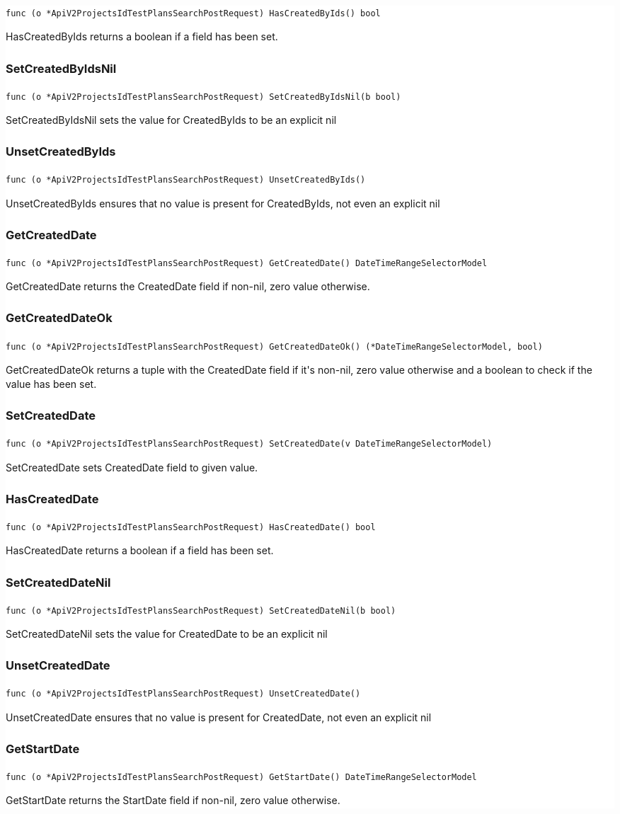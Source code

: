 `func (o *ApiV2ProjectsIdTestPlansSearchPostRequest) HasCreatedByIds() bool`

HasCreatedByIds returns a boolean if a field has been set.

### SetCreatedByIdsNil

`func (o *ApiV2ProjectsIdTestPlansSearchPostRequest) SetCreatedByIdsNil(b bool)`

 SetCreatedByIdsNil sets the value for CreatedByIds to be an explicit nil

### UnsetCreatedByIds
`func (o *ApiV2ProjectsIdTestPlansSearchPostRequest) UnsetCreatedByIds()`

UnsetCreatedByIds ensures that no value is present for CreatedByIds, not even an explicit nil
### GetCreatedDate

`func (o *ApiV2ProjectsIdTestPlansSearchPostRequest) GetCreatedDate() DateTimeRangeSelectorModel`

GetCreatedDate returns the CreatedDate field if non-nil, zero value otherwise.

### GetCreatedDateOk

`func (o *ApiV2ProjectsIdTestPlansSearchPostRequest) GetCreatedDateOk() (*DateTimeRangeSelectorModel, bool)`

GetCreatedDateOk returns a tuple with the CreatedDate field if it's non-nil, zero value otherwise
and a boolean to check if the value has been set.

### SetCreatedDate

`func (o *ApiV2ProjectsIdTestPlansSearchPostRequest) SetCreatedDate(v DateTimeRangeSelectorModel)`

SetCreatedDate sets CreatedDate field to given value.

### HasCreatedDate

`func (o *ApiV2ProjectsIdTestPlansSearchPostRequest) HasCreatedDate() bool`

HasCreatedDate returns a boolean if a field has been set.

### SetCreatedDateNil

`func (o *ApiV2ProjectsIdTestPlansSearchPostRequest) SetCreatedDateNil(b bool)`

 SetCreatedDateNil sets the value for CreatedDate to be an explicit nil

### UnsetCreatedDate
`func (o *ApiV2ProjectsIdTestPlansSearchPostRequest) UnsetCreatedDate()`

UnsetCreatedDate ensures that no value is present for CreatedDate, not even an explicit nil
### GetStartDate

`func (o *ApiV2ProjectsIdTestPlansSearchPostRequest) GetStartDate() DateTimeRangeSelectorModel`

GetStartDate returns the StartDate field if non-nil, zero value otherwise.
